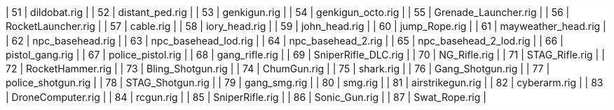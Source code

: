 | 51 | dildobat.rig |
| 52 | distant_ped.rig |
| 53 | genkigun.rig |
| 54 | genkigun_octo.rig |
| 55 | Grenade_Launcher.rig |
| 56 | RocketLauncher.rig |
| 57 | cable.rig |
| 58 | iory_head.rig |
| 59 | john_head.rig |
| 60 | jump_Rope.rig |
| 61 | mayweather_head.rig |
| 62 | npc_basehead.rig |
| 63 | npc_basehead_lod.rig |
| 64 | npc_basehead_2.rig |
| 65 | npc_basehead_2_lod.rig |
| 66 | pistol_gang.rig |
| 67 | police_pistol.rig |
| 68 | gang_rifle.rig |
| 69 | SniperRifle_DLC.rig |
| 70 | NG_Rifle.rig |
| 71 | STAG_Rifle.rig |
| 72 | RocketHammer.rig |
| 73 | Bling_Shotgun.rig |
| 74 | ChumGun.rig |
| 75 | shark.rig |
| 76 | Gang_Shotgun.rig |
| 77 | police_shotgun.rig |
| 78 | STAG_Shotgun.rig |
| 79 | gang_smg.rig |
| 80 | smg.rig |
| 81 | airstrikegun.rig |
| 82 | cyberarm.rig |
| 83 | DroneComputer.rig |
| 84 | rcgun.rig |
| 85 | SniperRifle.rig |
| 86 | Sonic_Gun.rig |
| 87 | Swat_Rope.rig |